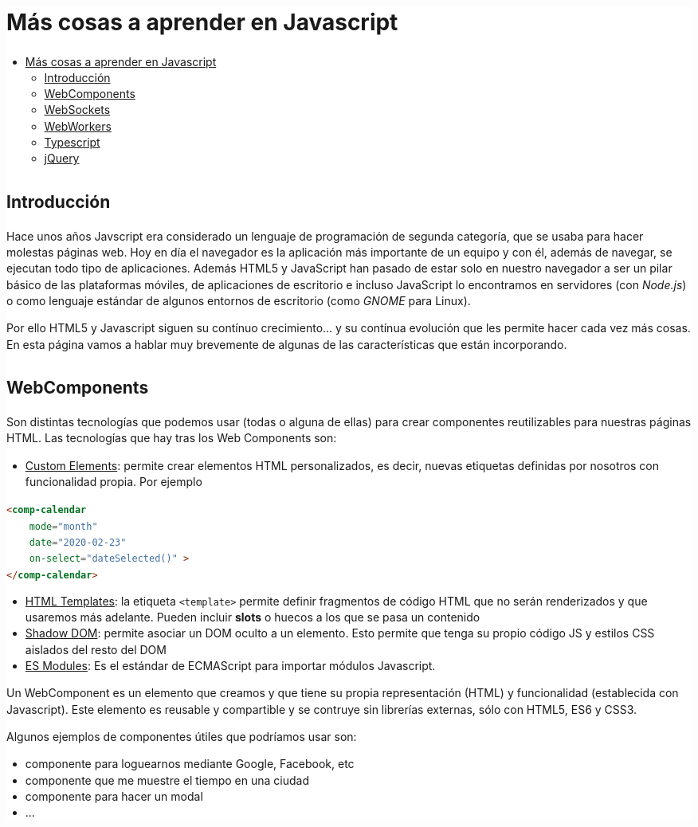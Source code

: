 # Más cosas a aprender en Javascript
- [Más cosas a aprender en Javascript](#más-cosas-a-aprender-en-javascript)
  - [Introducción](#introducción)
  - [WebComponents](#webcomponents)
  - [WebSockets](#websockets)
  - [WebWorkers](#webworkers)
  - [Typescript](#typescript)
  - [jQuery](#jquery)

## Introducción
Hace unos años Javscript era considerado un lenguaje de programación de segunda categoría, que se usaba para hacer molestas páginas web. Hoy en día el navegador es la aplicación más importante de un equipo y con él, además de navegar, se ejecutan todo tipo de aplicaciones. Además HTML5 y JavaScript han pasado de estar solo en nuestro navegador a ser un pilar básico de las plataformas móviles, de aplicaciones de escritorio e incluso JavaScript lo encontramos en servidores (con _Node.js_) o como lenguaje estándar de algunos entornos de escritorio (como _GNOME_ para Linux).

Por ello HTML5 y Javascript siguen su contínuo crecimiento... y su contínua evolución que les permite hacer cada vez más cosas. En esta página vamos a hablar muy brevemente de algunas de las características que están incorporando.

## WebComponents
Son distintas tecnologías que podemos usar (todas o alguna de ellas) para crear componentes reutilizables para nuestras páginas HTML. Las tecnologías que hay tras los Web Components son:
* [Custom Elements](https://developer.mozilla.org/en-US/docs/Web/Web_Components/Using_custom_elements): permite crear elementos HTML personalizados, es decir, nuevas etiquetas definidas por nosotros con funcionalidad propia. Por ejemplo

```html
<comp-calendar
    mode="month"
    date="2020-02-23"
    on-select="dateSelected()" >
</comp-calendar>
```

* [HTML Templates](https://developer.mozilla.org/en-US/docs/Web/HTML/Element/template): la etiqueta `<template>` permite definir fragmentos de código HTML que no serán renderizados y que usaremos más adelante. Pueden incluir **slots** o huecos a los que se pasa un contenido
* [Shadow DOM](https://developer.mozilla.org/en-US/docs/Web/Web_Components/Using_shadow_DOM): permite asociar un DOM oculto a un elemento. Esto permite que tenga su propio código JS y estilos CSS aislados del resto del DOM
* [ES Modules](https://html.spec.whatwg.org/multipage/webappapis.html#integration-with-the-javascript-module-system): Es el estándar de ECMAScript para importar módulos Javascript.

Un WebComponent es un elemento que creamos y que tiene su propia representación (HTML) y funcionalidad (establecida con Javascript). Este elemento es reusable y compartible y se contruye sin librerías externas, sólo con HTML5, ES6 y CSS3.

Algunos ejemplos de componentes útiles que podríamos usar son:
* componente para loguearnos mediante Google, Facebook, etc
* componente que me muestre el tiempo en una ciudad
* componente para hacer un modal
* ...
